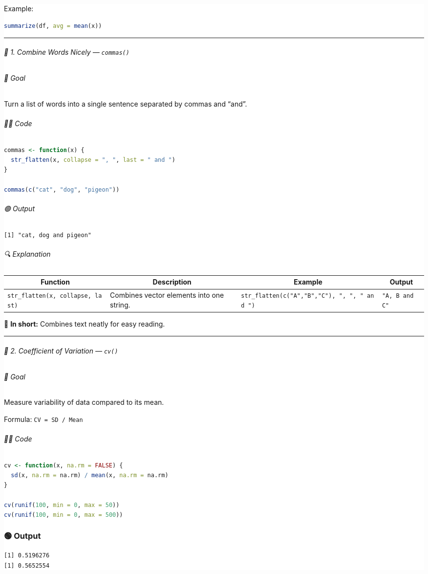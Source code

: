 Example:
```r
summarize(df, avg = mean(x))
```

---

###### 🧠 1. Combine Words Nicely — `commas()`

###### 🎯 Goal
Turn a list of words into a single sentence separated by commas and “and”.

###### 🧑‍💻 Code
```r
commas <- function(x) {
  str_flatten(x, collapse = ", ", last = " and ")
}

commas(c("cat", "dog", "pigeon"))
```
###### 🟢 Output
```
[1] "cat, dog and pigeon"
```

###### 🔍 Explanation
| Function | Description | Example | Output |
|-----------|--------------|----------|---------|
| `str_flatten(x, collapse, last)` | Combines vector elements into one string. | `str_flatten(c("A","B","C"), ", ", " and ")` | `"A, B and C"` |

🧩 **In short:** Combines text neatly for easy reading.

---

###### 🧠 2. Coefficient of Variation — `cv()`

###### 🎯 Goal
Measure variability of data compared to its mean.

Formula: `CV = SD / Mean`

###### 🧑‍💻 Code
```r
cv <- function(x, na.rm = FALSE) {
  sd(x, na.rm = na.rm) / mean(x, na.rm = na.rm)
}

cv(runif(100, min = 0, max = 50))
cv(runif(100, min = 0, max = 500))
```

### 🟢 Output
```
[1] 0.5196276
[1] 0.5652554
```
